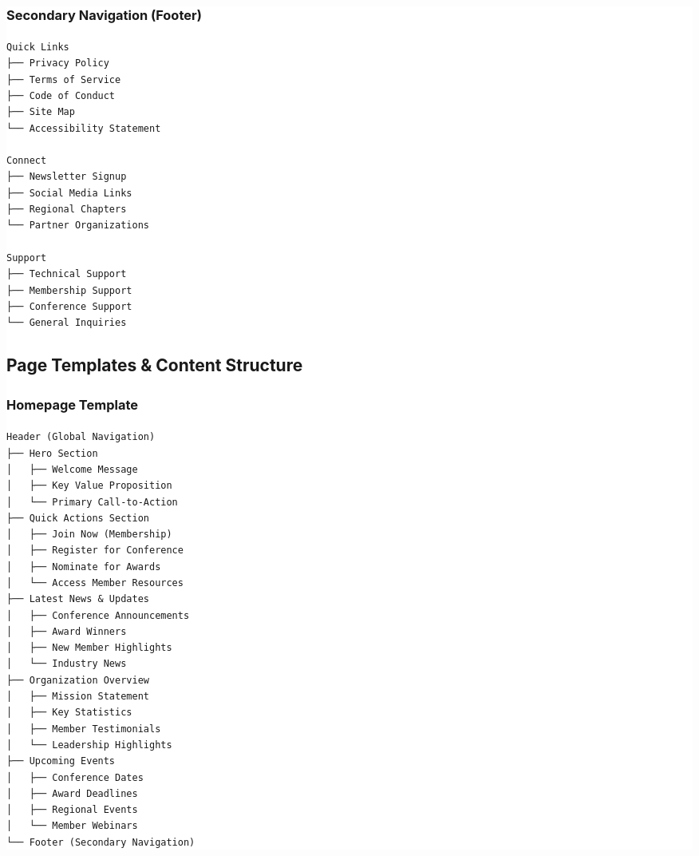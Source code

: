 ### Secondary Navigation (Footer)
```
Quick Links
├── Privacy Policy
├── Terms of Service  
├── Code of Conduct
├── Site Map
└── Accessibility Statement

Connect
├── Newsletter Signup
├── Social Media Links
├── Regional Chapters
└── Partner Organizations

Support
├── Technical Support
├── Membership Support
├── Conference Support
└── General Inquiries
```

## Page Templates & Content Structure

### Homepage Template
```
Header (Global Navigation)
├── Hero Section
│   ├── Welcome Message
│   ├── Key Value Proposition
│   └── Primary Call-to-Action
├── Quick Actions Section
│   ├── Join Now (Membership)
│   ├── Register for Conference
│   ├── Nominate for Awards
│   └── Access Member Resources
├── Latest News & Updates
│   ├── Conference Announcements
│   ├── Award Winners
│   ├── New Member Highlights
│   └── Industry News
├── Organization Overview
│   ├── Mission Statement
│   ├── Key Statistics
│   ├── Member Testimonials
│   └── Leadership Highlights
├── Upcoming Events
│   ├── Conference Dates
│   ├── Award Deadlines
│   ├── Regional Events
│   └── Member Webinars
└── Footer (Secondary Navigation)
```
